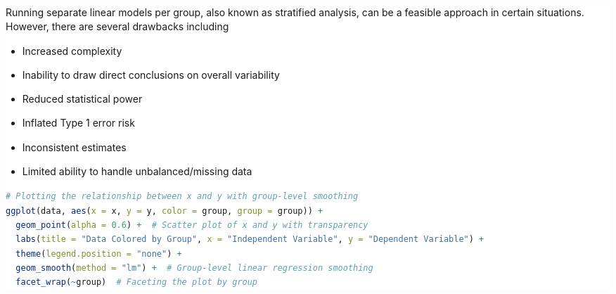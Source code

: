 Running separate linear models per group, also known as stratified analysis, can be a feasible approach in certain situations. However, there are several drawbacks including

- Increased complexity

- Inability to draw direct conclusions on overall variability 

- Reduced statistical power

- Inflated Type 1 error risk

- Inconsistent estimates

- Limited ability to handle unbalanced/missing data


```r
# Plotting the relationship between x and y with group-level smoothing
ggplot(data, aes(x = x, y = y, color = group, group = group)) +
  geom_point(alpha = 0.6) +  # Scatter plot of x and y with transparency
  labs(title = "Data Colored by Group", x = "Independent Variable", y = "Dependent Variable") +
  theme(legend.position = "none") +
  geom_smooth(method = "lm") +  # Group-level linear regression smoothing
  facet_wrap(~group)  # Faceting the plot by group
```

<div class="figure" style="text-align: center">